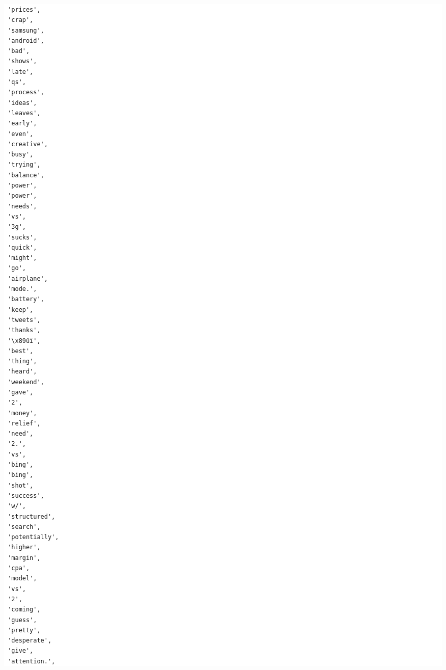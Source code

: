      'prices',
     'crap',
     'samsung',
     'android',
     'bad',
     'shows',
     'late',
     'qs',
     'process',
     'ideas',
     'leaves',
     'early',
     'even',
     'creative',
     'busy',
     'trying',
     'balance',
     'power',
     'power',
     'needs',
     'vs',
     '3g',
     'sucks',
     'quick',
     'might',
     'go',
     'airplane',
     'mode.',
     'battery',
     'keep',
     'tweets',
     'thanks',
     '\x89ûï',
     'best',
     'thing',
     'heard',
     'weekend',
     'gave',
     '2',
     'money',
     'relief',
     'need',
     '2.',
     'vs',
     'bing',
     'bing',
     'shot',
     'success',
     'w/',
     'structured',
     'search',
     'potentially',
     'higher',
     'margin',
     'cpa',
     'model',
     'vs',
     '2',
     'coming',
     'guess',
     'pretty',
     'desperate',
     'give',
     'attention.',